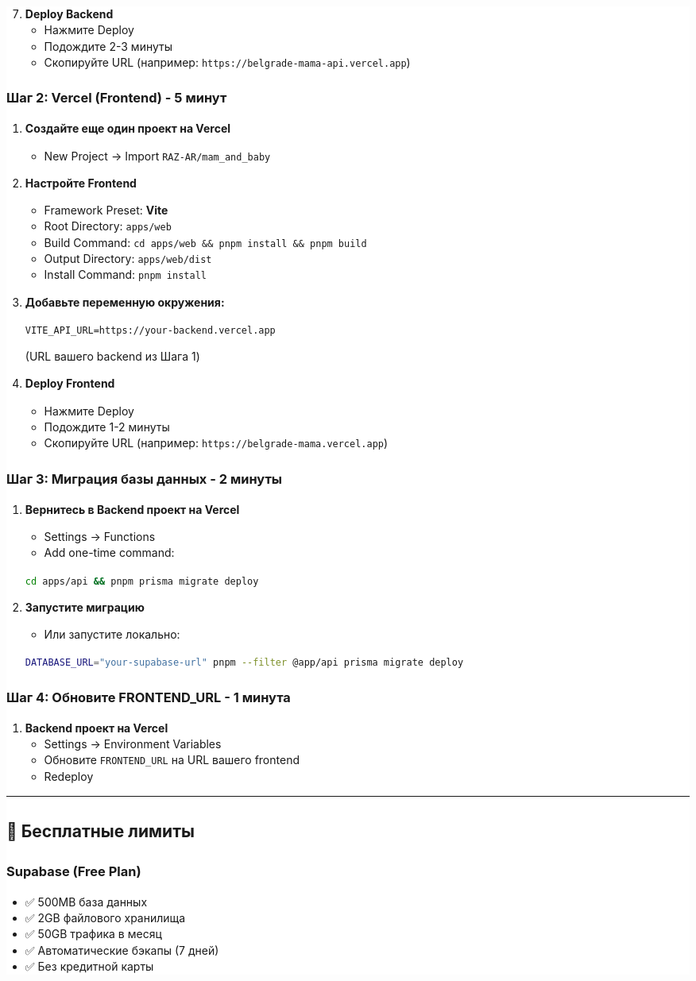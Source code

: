 7. **Deploy Backend**
   - Нажмите Deploy
   - Подождите 2-3 минуты
   - Скопируйте URL (например: `https://belgrade-mama-api.vercel.app`)

### Шаг 2: Vercel (Frontend) - 5 минут

1. **Создайте еще один проект на Vercel**
   - New Project → Import `RAZ-AR/mam_and_baby`

2. **Настройте Frontend**
   - Framework Preset: **Vite**
   - Root Directory: `apps/web`
   - Build Command: `cd apps/web && pnpm install && pnpm build`
   - Output Directory: `apps/web/dist`
   - Install Command: `pnpm install`

3. **Добавьте переменную окружения:**
   ```
   VITE_API_URL=https://your-backend.vercel.app
   ```
   (URL вашего backend из Шага 1)

4. **Deploy Frontend**
   - Нажмите Deploy
   - Подождите 1-2 минуты
   - Скопируйте URL (например: `https://belgrade-mama.vercel.app`)

### Шаг 3: Миграция базы данных - 2 минуты

1. **Вернитесь в Backend проект на Vercel**
   - Settings → Functions
   - Add one-time command:
   ```bash
   cd apps/api && pnpm prisma migrate deploy
   ```

2. **Запустите миграцию**
   - Или запустите локально:
   ```bash
   DATABASE_URL="your-supabase-url" pnpm --filter @app/api prisma migrate deploy
   ```

### Шаг 4: Обновите FRONTEND_URL - 1 минута

1. **Backend проект на Vercel**
   - Settings → Environment Variables
   - Обновите `FRONTEND_URL` на URL вашего frontend
   - Redeploy

---

## 🎁 Бесплатные лимиты

### Supabase (Free Plan)
- ✅ 500MB база данных
- ✅ 2GB файлового хранилища
- ✅ 50GB трафика в месяц
- ✅ Автоматические бэкапы (7 дней)
- ✅ Без кредитной карты
